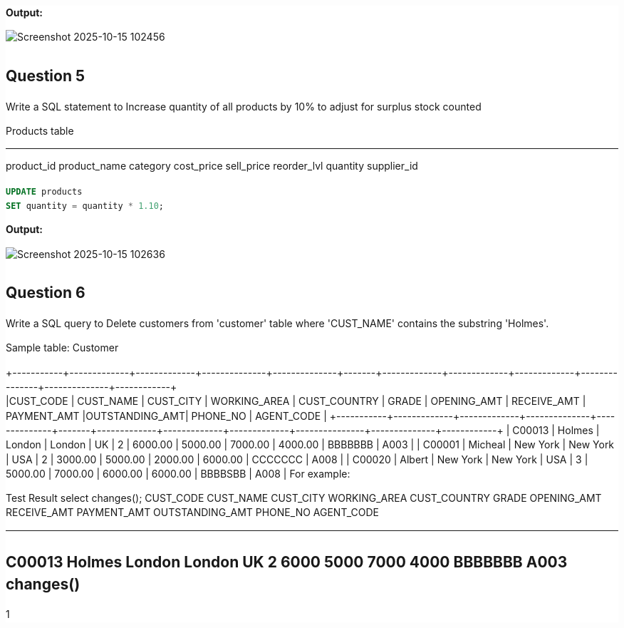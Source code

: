 **Output:**

<img width="2058" height="1034" alt="Screenshot 2025-10-15 102456" src="https://github.com/user-attachments/assets/626bad00-7713-4dc9-ab5f-3d3c25d0f317" />


**Question 5**
---
Write a SQL statement to Increase quantity of all products by 10% to adjust for surplus stock counted

Products table

---------------
product_id
product_name
category
cost_price
sell_price
reorder_lvl
quantity
supplier_id
```sql
UPDATE products
SET quantity = quantity * 1.10;

```

**Output:**

<img width="2074" height="1342" alt="Screenshot 2025-10-15 102636" src="https://github.com/user-attachments/assets/335d7c81-b7b2-4013-af47-ff15da46827a" />


**Question 6**
---
Write a SQL query to Delete customers from 'customer' table where 'CUST_NAME' contains the substring 'Holmes'.

Sample table: Customer

+-----------+-------------+-------------+--------------+--------------+-------+-------------+-------------+-------------+---------------+--------------+------------+  
|CUST_CODE  | CUST_NAME   | CUST_CITY   | WORKING_AREA | CUST_COUNTRY | GRADE | OPENING_AMT | RECEIVE_AMT | PAYMENT_AMT |OUTSTANDING_AMT| PHONE_NO     | AGENT_CODE |
+-----------+-------------+-------------+--------------+--------------+-------+-------------+-------------+-------------+---------------+--------------+------------+
| C00013    | Holmes      | London      | London       | UK           |     2 |     6000.00 |     5000.00 |     7000.00 |       4000.00 | BBBBBBB      | A003       |
| C00001    | Micheal     | New York    | New York     | USA          |     2 |     3000.00 |     5000.00 |     2000.00 |       6000.00 | CCCCCCC      | A008       |
| C00020    | Albert      | New York    | New York     | USA          |     3 |     5000.00 |     7000.00 |     6000.00 |       6000.00 | BBBBSBB      | A008       |
For example:

Test	Result
select changes();
CUST_CODE   CUST_NAME   CUST_CITY   WORKING_AREA  CUST_COUNTRY  GRADE       OPENING_AMT  RECEIVE_AMT  PAYMENT_AMT  OUTSTANDING_AMT  PHONE_NO    AGENT_CODE
----------  ----------  ----------  ------------  ------------  ----------  -----------  -----------  -----------  ---------------  ----------  ----------
C00013      Holmes      London      London        UK            2           6000         5000         7000         4000             BBBBBBB     A003
changes()
----------
1
